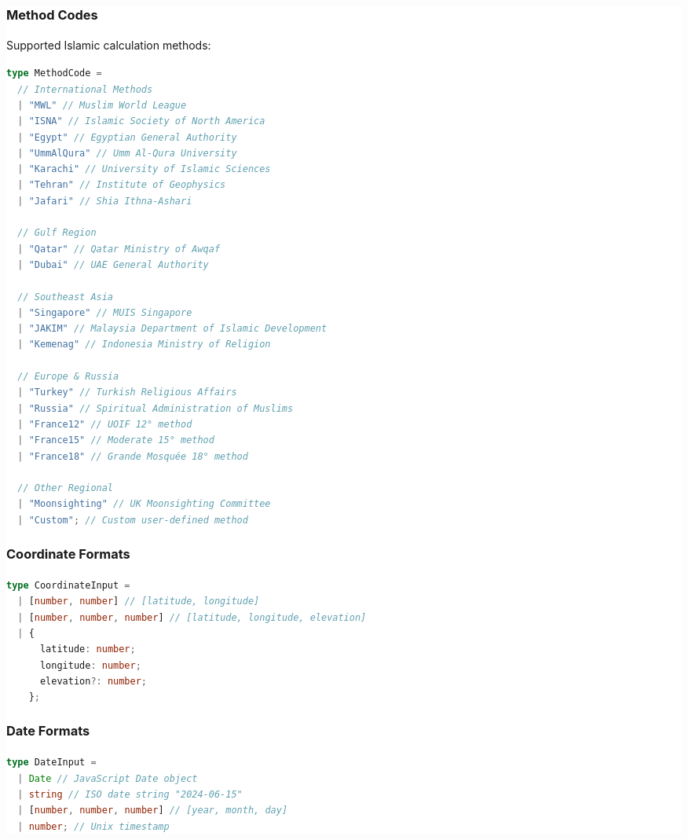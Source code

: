
### Method Codes

Supported Islamic calculation methods:

```typescript
type MethodCode =
  // International Methods
  | "MWL" // Muslim World League
  | "ISNA" // Islamic Society of North America
  | "Egypt" // Egyptian General Authority
  | "UmmAlQura" // Umm Al-Qura University
  | "Karachi" // University of Islamic Sciences
  | "Tehran" // Institute of Geophysics
  | "Jafari" // Shia Ithna-Ashari

  // Gulf Region
  | "Qatar" // Qatar Ministry of Awqaf
  | "Dubai" // UAE General Authority

  // Southeast Asia
  | "Singapore" // MUIS Singapore
  | "JAKIM" // Malaysia Department of Islamic Development
  | "Kemenag" // Indonesia Ministry of Religion

  // Europe & Russia
  | "Turkey" // Turkish Religious Affairs
  | "Russia" // Spiritual Administration of Muslims
  | "France12" // UOIF 12° method
  | "France15" // Moderate 15° method
  | "France18" // Grande Mosquée 18° method

  // Other Regional
  | "Moonsighting" // UK Moonsighting Committee
  | "Custom"; // Custom user-defined method
```

### Coordinate Formats

```typescript
type CoordinateInput =
  | [number, number] // [latitude, longitude]
  | [number, number, number] // [latitude, longitude, elevation]
  | {
      latitude: number;
      longitude: number;
      elevation?: number;
    };
```

### Date Formats

```typescript
type DateInput =
  | Date // JavaScript Date object
  | string // ISO date string "2024-06-15"
  | [number, number, number] // [year, month, day]
  | number; // Unix timestamp
```
